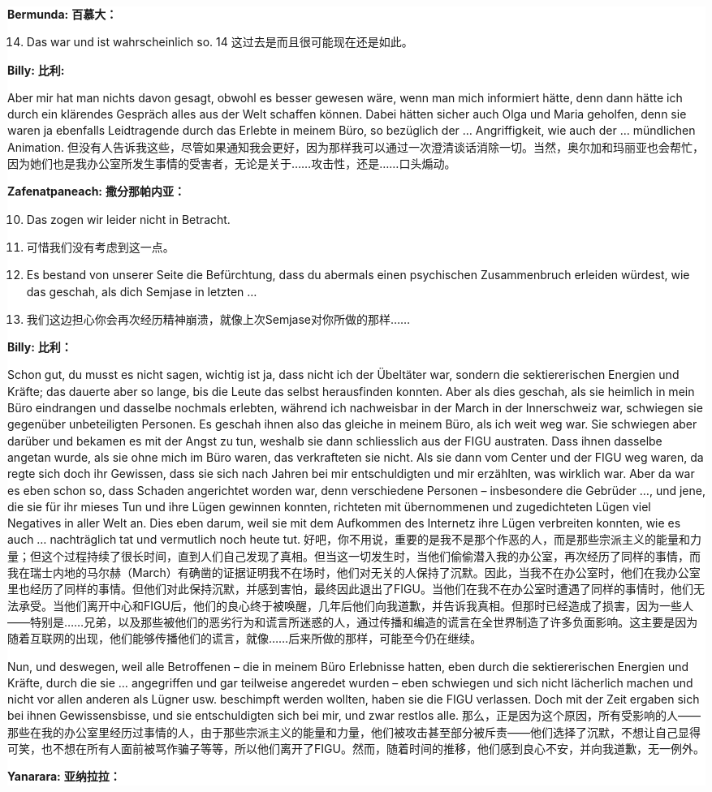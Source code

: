 **Bermunda:**
**百慕大：**

14. Das war und ist wahrscheinlich so.
14 这过去是而且很可能现在还是如此。

**Billy:**
**比利:**

Aber mir hat man nichts davon gesagt, obwohl es besser gewesen wäre, wenn man mich informiert hätte, denn dann hätte ich durch ein klärendes Gespräch alles aus der Welt schaffen können. Dabei hätten sicher auch Olga und Maria geholfen, denn sie waren ja ebenfalls Leidtragende durch das Erlebte in meinem Büro, so bezüglich der … Angriffigkeit, wie auch der … mündlichen Animation.
但没有人告诉我这些，尽管如果通知我会更好，因为那样我可以通过一次澄清谈话消除一切。当然，奥尔加和玛丽亚也会帮忙，因为她们也是我办公室所发生事情的受害者，无论是关于……攻击性，还是……口头煽动。

**Zafenatpaneach:**
**撒分那帕内亚：**

10. Das zogen wir leider nicht in Betracht.
10. 可惜我们没有考虑到这一点。

11. Es bestand von unserer Seite die Befürchtung, dass du abermals einen psychischen Zusammenbruch erleiden würdest, wie das geschah, als dich Semjase in letzten …
11. 我们这边担心你会再次经历精神崩溃，就像上次Semjase对你所做的那样……

**Billy:**
**比利：**

Schon gut, du musst es nicht sagen, wichtig ist ja, dass nicht ich der Übeltäter war, sondern die sektiererischen Energien und Kräfte; das dauerte aber so lange, bis die Leute das selbst herausfinden konnten. Aber als dies geschah, als sie heimlich in mein Büro eindrangen und dasselbe nochmals erlebten, während ich nachweisbar in der March in der Innerschweiz war, schwiegen sie gegenüber unbeteiligten Personen. Es geschah ihnen also das gleiche in meinem Büro, als ich weit weg war. Sie schwiegen aber darüber und bekamen es mit der Angst zu tun, weshalb sie dann schliesslich aus der FIGU austraten. Dass ihnen dasselbe angetan wurde, als sie ohne mich im Büro waren, das verkrafteten sie nicht. Als sie dann vom Center und der FIGU weg waren, da regte sich doch ihr Gewissen, dass sie sich nach Jahren bei mir entschuldigten und mir erzählten, was wirklich war. Aber da war es eben schon so, dass Schaden angerichtet worden war, denn verschiedene Personen – insbesondere die Gebrüder …, und jene, die sie für ihr mieses Tun und ihre Lügen gewinnen konnten, richteten mit übernommenen und zugedichteten Lügen viel Negatives in aller Welt an. Dies eben darum, weil sie mit dem Aufkommen des Internetz ihre Lügen verbreiten konnten, wie es auch … nachträglich tat und vermutlich noch heute tut.
好吧，你不用说，重要的是我不是那个作恶的人，而是那些宗派主义的能量和力量；但这个过程持续了很长时间，直到人们自己发现了真相。但当这一切发生时，当他们偷偷潜入我的办公室，再次经历了同样的事情，而我在瑞士内地的马尔赫（March）有确凿的证据证明我不在场时，他们对无关的人保持了沉默。因此，当我不在办公室时，他们在我办公室里也经历了同样的事情。但他们对此保持沉默，并感到害怕，最终因此退出了FIGU。当他们在我不在办公室时遭遇了同样的事情时，他们无法承受。当他们离开中心和FIGU后，他们的良心终于被唤醒，几年后他们向我道歉，并告诉我真相。但那时已经造成了损害，因为一些人——特别是……兄弟，以及那些被他们的恶劣行为和谎言所迷惑的人，通过传播和编造的谎言在全世界制造了许多负面影响。这主要是因为随着互联网的出现，他们能够传播他们的谎言，就像……后来所做的那样，可能至今仍在继续。

Nun, und deswegen, weil alle Betroffenen – die in meinem Büro Erlebnisse hatten, eben durch die sektiererischen Energien und Kräfte, durch die sie … angegriffen und gar teilweise angeredet wurden – eben schwiegen und sich nicht lächerlich machen und nicht vor allen anderen als Lügner usw. beschimpft werden wollten, haben sie die FIGU verlassen. Doch mit der Zeit ergaben sich bei ihnen Gewissensbisse, und sie entschuldigten sich bei mir, und zwar restlos alle.
那么，正是因为这个原因，所有受影响的人——那些在我的办公室里经历过事情的人，由于那些宗派主义的能量和力量，他们被攻击甚至部分被斥责——他们选择了沉默，不想让自己显得可笑，也不想在所有人面前被骂作骗子等等，所以他们离开了FIGU。然而，随着时间的推移，他们感到良心不安，并向我道歉，无一例外。

**Yanarara:**
**亚纳拉拉：**
